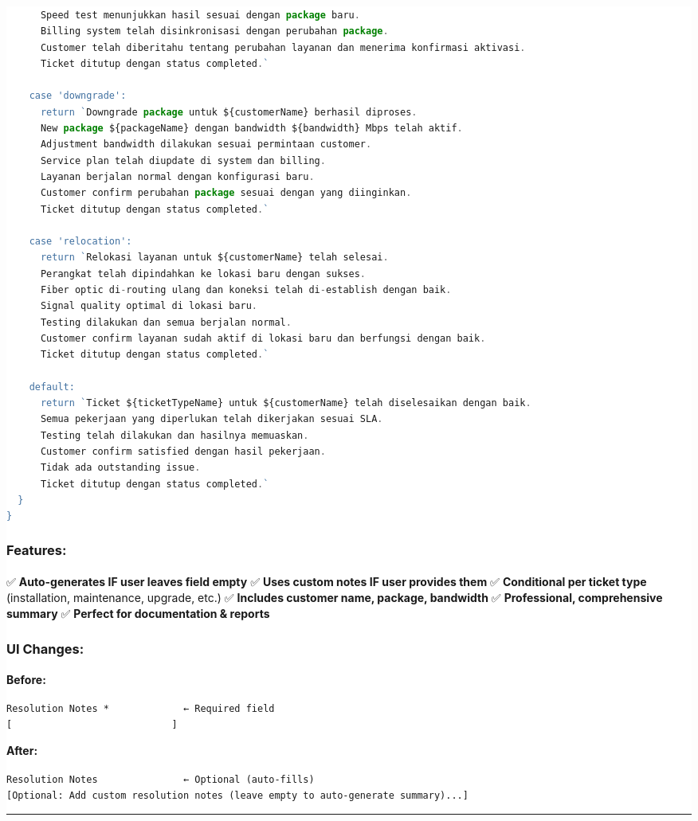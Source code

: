 ```javascript
      Speed test menunjukkan hasil sesuai dengan package baru. 
      Billing system telah disinkronisasi dengan perubahan package. 
      Customer telah diberitahu tentang perubahan layanan dan menerima konfirmasi aktivasi. 
      Ticket ditutup dengan status completed.`
    
    case 'downgrade':
      return `Downgrade package untuk ${customerName} berhasil diproses. 
      New package ${packageName} dengan bandwidth ${bandwidth} Mbps telah aktif. 
      Adjustment bandwidth dilakukan sesuai permintaan customer. 
      Service plan telah diupdate di system dan billing. 
      Layanan berjalan normal dengan konfigurasi baru. 
      Customer confirm perubahan package sesuai dengan yang diinginkan. 
      Ticket ditutup dengan status completed.`
    
    case 'relocation':
      return `Relokasi layanan untuk ${customerName} telah selesai. 
      Perangkat telah dipindahkan ke lokasi baru dengan sukses. 
      Fiber optic di-routing ulang dan koneksi telah di-establish dengan baik. 
      Signal quality optimal di lokasi baru. 
      Testing dilakukan dan semua berjalan normal. 
      Customer confirm layanan sudah aktif di lokasi baru dan berfungsi dengan baik. 
      Ticket ditutup dengan status completed.`
    
    default:
      return `Ticket ${ticketTypeName} untuk ${customerName} telah diselesaikan dengan baik. 
      Semua pekerjaan yang diperlukan telah dikerjakan sesuai SLA. 
      Testing telah dilakukan dan hasilnya memuaskan. 
      Customer confirm satisfied dengan hasil pekerjaan. 
      Tidak ada outstanding issue. 
      Ticket ditutup dengan status completed.`
  }
}
```

### **Features:**

✅ **Auto-generates IF user leaves field empty**
✅ **Uses custom notes IF user provides them**
✅ **Conditional per ticket type** (installation, maintenance, upgrade, etc.)
✅ **Includes customer name, package, bandwidth**
✅ **Professional, comprehensive summary**
✅ **Perfect for documentation & reports**

### **UI Changes:**

**Before:**
```
Resolution Notes *             ← Required field
[                            ]
```

**After:**
```
Resolution Notes               ← Optional (auto-fills)
[Optional: Add custom resolution notes (leave empty to auto-generate summary)...]
```

---